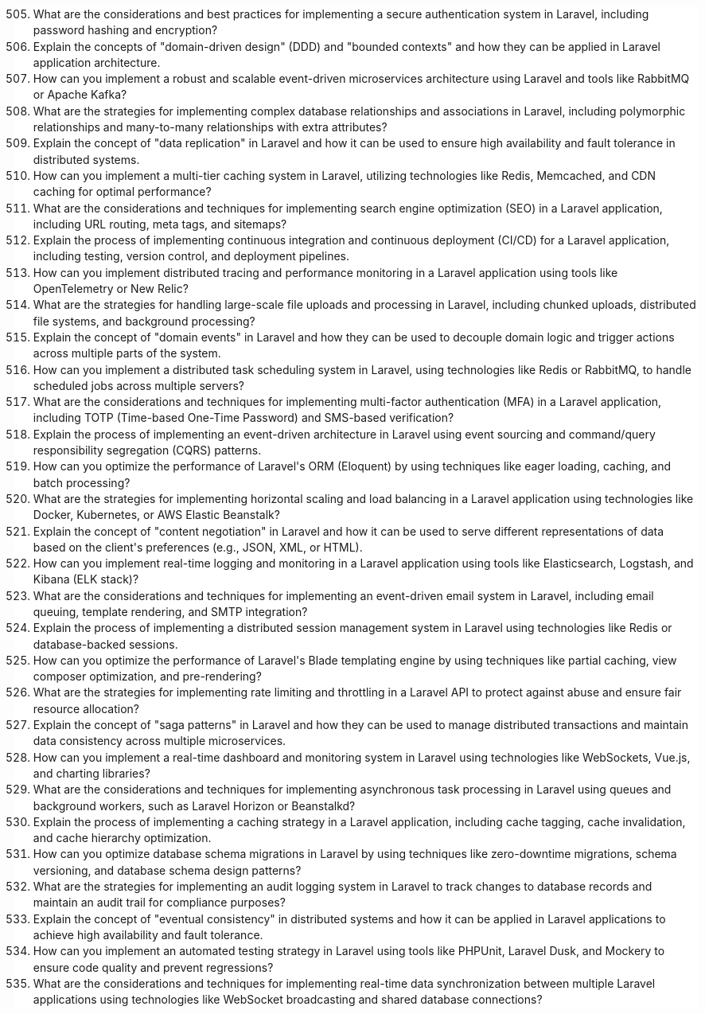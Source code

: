 505. What are the considerations and best practices for implementing a secure authentication system in Laravel, including password hashing and encryption?
506. Explain the concepts of "domain-driven design" (DDD) and "bounded contexts" and how they can be applied in Laravel application architecture.
507. How can you implement a robust and scalable event-driven microservices architecture using Laravel and tools like RabbitMQ or Apache Kafka?
508. What are the strategies for implementing complex database relationships and associations in Laravel, including polymorphic relationships and many-to-many relationships with extra attributes?
509. Explain the concept of "data replication" in Laravel and how it can be used to ensure high availability and fault tolerance in distributed systems.
510. How can you implement a multi-tier caching system in Laravel, utilizing technologies like Redis, Memcached, and CDN caching for optimal performance?
511. What are the considerations and techniques for implementing search engine optimization (SEO) in a Laravel application, including URL routing, meta tags, and sitemaps?
512. Explain the process of implementing continuous integration and continuous deployment (CI/CD) for a Laravel application, including testing, version control, and deployment pipelines.
513. How can you implement distributed tracing and performance monitoring in a Laravel application using tools like OpenTelemetry or New Relic?
514. What are the strategies for handling large-scale file uploads and processing in Laravel, including chunked uploads, distributed file systems, and background processing?
515. Explain the concept of "domain events" in Laravel and how they can be used to decouple domain logic and trigger actions across multiple parts of the system.
516. How can you implement a distributed task scheduling system in Laravel, using technologies like Redis or RabbitMQ, to handle scheduled jobs across multiple servers?
517. What are the considerations and techniques for implementing multi-factor authentication (MFA) in a Laravel application, including TOTP (Time-based One-Time Password) and SMS-based verification?
518. Explain the process of implementing an event-driven architecture in Laravel using event sourcing and command/query responsibility segregation (CQRS) patterns.
519. How can you optimize the performance of Laravel's ORM (Eloquent) by using techniques like eager loading, caching, and batch processing?
520. What are the strategies for implementing horizontal scaling and load balancing in a Laravel application using technologies like Docker, Kubernetes, or AWS Elastic Beanstalk?
521. Explain the concept of "content negotiation" in Laravel and how it can be used to serve different representations of data based on the client's preferences (e.g., JSON, XML, or HTML).
522. How can you implement real-time logging and monitoring in a Laravel application using tools like Elasticsearch, Logstash, and Kibana (ELK stack)?
523. What are the considerations and techniques for implementing an event-driven email system in Laravel, including email queuing, template rendering, and SMTP integration?
524. Explain the process of implementing a distributed session management system in Laravel using technologies like Redis or database-backed sessions.
525. How can you optimize the performance of Laravel's Blade templating engine by using techniques like partial caching, view composer optimization, and pre-rendering?
526. What are the strategies for implementing rate limiting and throttling in a Laravel API to protect against abuse and ensure fair resource allocation?
527. Explain the concept of "saga patterns" in Laravel and how they can be used to manage distributed transactions and maintain data consistency across multiple microservices.
528. How can you implement a real-time dashboard and monitoring system in Laravel using technologies like WebSockets, Vue.js, and charting libraries?
529. What are the considerations and techniques for implementing asynchronous task processing in Laravel using queues and background workers, such as Laravel Horizon or Beanstalkd?
530. Explain the process of implementing a caching strategy in a Laravel application, including cache tagging, cache invalidation, and cache hierarchy optimization.
531. How can you optimize database schema migrations in Laravel by using techniques like zero-downtime migrations, schema versioning, and database schema design patterns?
532. What are the strategies for implementing an audit logging system in Laravel to track changes to database records and maintain an audit trail for compliance purposes?
533. Explain the concept of "eventual consistency" in distributed systems and how it can be applied in Laravel applications to achieve high availability and fault tolerance.
534. How can you implement an automated testing strategy in Laravel using tools like PHPUnit, Laravel Dusk, and Mockery to ensure code quality and prevent regressions?
535. What are the considerations and techniques for implementing real-time data synchronization between multiple Laravel applications using technologies like WebSocket broadcasting and shared database connections?